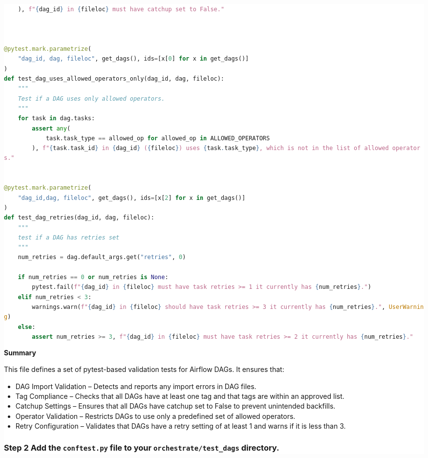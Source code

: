 ```python
    ), f"{dag_id} in {fileloc} must have catchup set to False."



@pytest.mark.parametrize(
    "dag_id, dag, fileloc", get_dags(), ids=[x[0] for x in get_dags()]
)
def test_dag_uses_allowed_operators_only(dag_id, dag, fileloc):
    """
    Test if a DAG uses only allowed operators.
    """
    for task in dag.tasks:
        assert any(
            task.task_type == allowed_op for allowed_op in ALLOWED_OPERATORS
        ), f"{task.task_id} in {dag_id} ({fileloc}) uses {task.task_type}, which is not in the list of allowed operators."


@pytest.mark.parametrize(
    "dag_id,dag, fileloc", get_dags(), ids=[x[2] for x in get_dags()]
)
def test_dag_retries(dag_id, dag, fileloc):
    """
    test if a DAG has retries set
    """
    num_retries = dag.default_args.get("retries", 0)

    if num_retries == 0 or num_retries is None:
        pytest.fail(f"{dag_id} in {fileloc} must have task retries >= 1 it currently has {num_retries}.")
    elif num_retries < 3:
        warnings.warn(f"{dag_id} in {fileloc} should have task retries >= 3 it currently has {num_retries}.", UserWarning)
    else:
        assert num_retries >= 3, f"{dag_id} in {fileloc} must have task retries >= 2 it currently has {num_retries}."
```
**Summary** 

This file defines a set of pytest-based validation tests for Airflow DAGs. It ensures that:

- DAG Import Validation – Detects and reports any import errors in DAG files.
- Tag Compliance – Checks that all DAGs have at least one tag and that tags are within an approved list.
- Catchup Settings – Ensures that all DAGs have catchup set to False to prevent unintended backfills.
- Operator Validation – Restricts DAGs to use only a predefined set of allowed operators.
- Retry Configuration – Validates that DAGs have a retry setting of at least 1 and warns if it is less than 3.

### Step 2 Add the `conftest.py` file to your `orchestrate/test_dags` directory.

